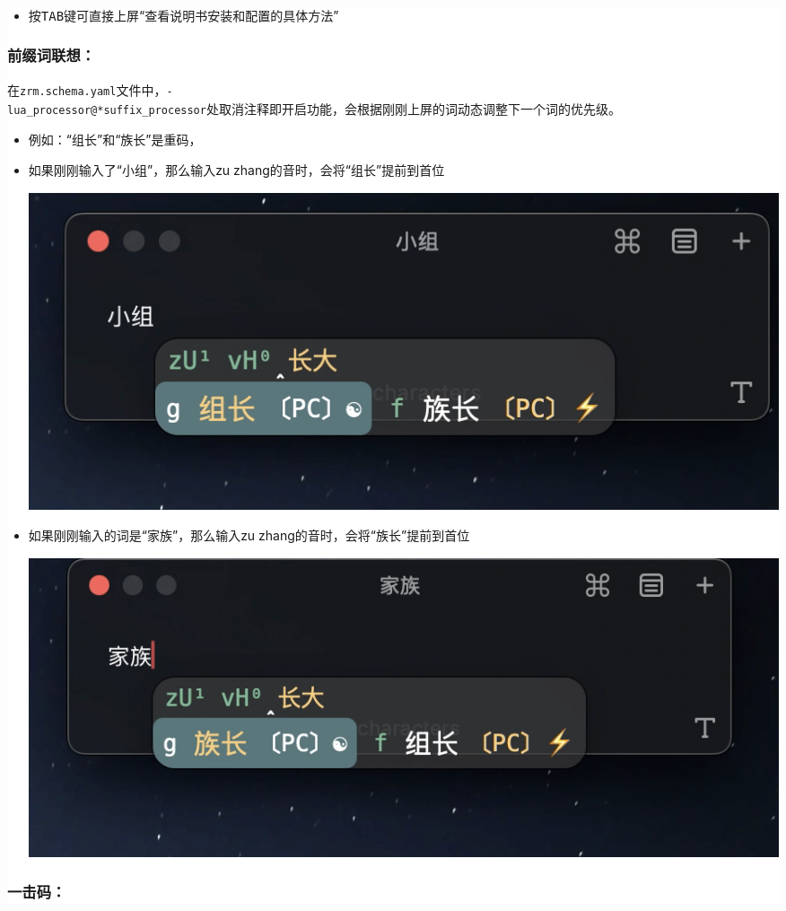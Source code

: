 - 按<kbd>TAB</kbd>键可直接上屏“查看说明书安装和配置的具体方法”

### 前缀词联想：

在<code>zrm.schema.yaml</code>文件中，<code>- lua_processor@*suffix_processor</code>处取消注释即开启功能，会根据刚刚上屏的词动态调整下一个词的优先级。

- 例如：“组长”和“族长”是重码，

- 如果刚刚输入了“小组”，那么输入zu zhang的音时，会将“组长”提前到首位

  <img src="./images/标记-前缀词联想-1.png" alt="联想相关词-2">

- 如果刚刚输入的词是“家族”，那么输入zu zhang的音时，会将“族长”提前到首位

  <img src="./images/标记-前缀词联想-2.png" alt="联想相关词-2">

### 一击码：
